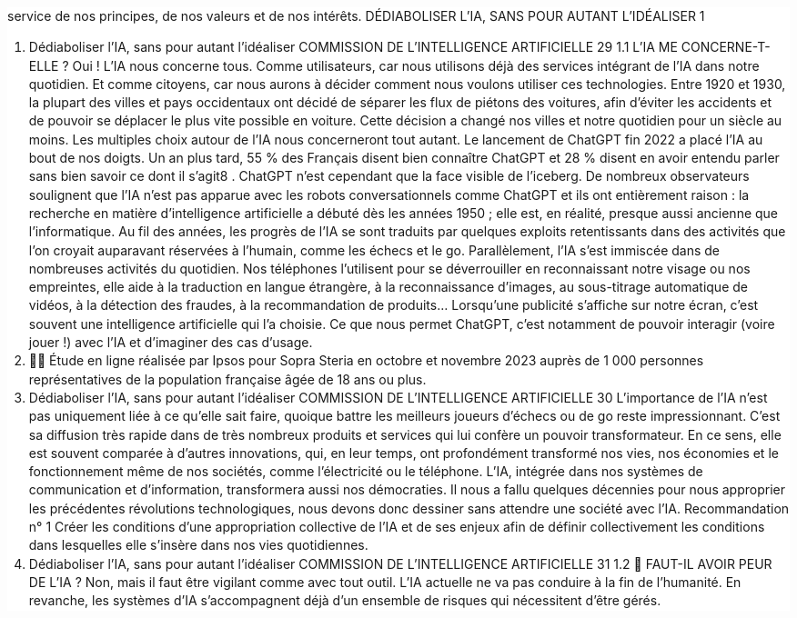 service de nos principes, de nos valeurs et de nos intérêts.
DÉDIABOLISER L’IA,
SANS POUR AUTANT
L’IDÉALISER
1
1. Dédiaboliser l’IA, sans pour autant l’idéaliser
COMMISSION DE L’INTELLIGENCE ARTIFICIELLE
29
1.1 L’IA ME CONCERNE-T-ELLE ?
Oui ! L’IA nous concerne tous. Comme utilisateurs, car
nous utilisons déjà des services intégrant de l’IA dans notre
quotidien. Et comme citoyens, car nous aurons à décider
comment nous voulons utiliser ces technologies. Entre
1920 et 1930, la plupart des villes et pays occidentaux ont
décidé de séparer les flux de piétons des voitures, afin
d’éviter les accidents et de pouvoir se déplacer le plus vite
possible en voiture. Cette décision a changé nos villes et
notre quotidien pour un siècle au moins. Les multiples
choix autour de l’IA nous concerneront tout autant.
Le lancement de ChatGPT fin 2022 a placé l’IA au bout de nos doigts. Un an plus tard, 55 % des
Français disent bien connaître ChatGPT et 28 % disent en avoir entendu parler sans bien savoir
ce dont il s’agit8
. ChatGPT n’est cependant que la face visible de l’iceberg. De nombreux
observateurs soulignent que l’IA n’est pas apparue avec les robots conversationnels comme
ChatGPT et ils ont entièrement raison : la recherche en matière d’intelligence artificielle a
débuté dès les années 1950 ; elle est, en réalité, presque aussi ancienne que l’informatique.
Au fil des années, les progrès de l’IA se sont traduits par quelques exploits retentissants dans
des activités que l’on croyait auparavant réservées à l’humain, comme les échecs et le go.
Parallèlement, l’IA s’est immiscée dans de nombreuses activités du quotidien. Nos téléphones
l’utilisent pour se déverrouiller en reconnaissant notre visage ou nos empreintes, elle aide à la
traduction en langue étrangère, à la reconnaissance d’images, au sous-titrage automatique de
vidéos, à la détection des fraudes, à la recommandation de produits… Lorsqu’une publicité
s’affiche sur notre écran, c’est souvent une intelligence artificielle qui l’a choisie. Ce que nous
permet ChatGPT, c’est notamment de pouvoir interagir (voire jouer !) avec l’IA et d’imaginer des
cas d’usage.
8.  Étude en ligne réalisée par Ipsos pour Sopra Steria en octobre et novembre 2023 auprès de 1 000 personnes représentatives de la
population française âgée de 18 ans ou plus.
1. Dédiaboliser l’IA, sans pour autant l’idéaliser
COMMISSION DE L’INTELLIGENCE ARTIFICIELLE
30
L’importance de l’IA n’est pas uniquement liée à ce qu’elle sait faire, quoique battre les meilleurs
joueurs d’échecs ou de go reste impressionnant. C’est sa diffusion très rapide dans de très
nombreux produits et services qui lui confère un pouvoir transformateur. En ce sens, elle est
souvent comparée à d’autres innovations, qui, en leur temps, ont profondément transformé
nos vies, nos économies et le fonctionnement même de nos sociétés, comme l’électricité ou le
téléphone. L’IA, intégrée dans nos systèmes de communication et d’information, transformera
aussi nos démocraties.
Il nous a fallu quelques décennies pour nous approprier les précédentes révolutions
technologiques, nous devons donc dessiner sans attendre une société avec l’IA.
Recommandation n° 1
Créer les conditions d’une appropriation collective de l’IA et de ses enjeux afin
de définir collectivement les conditions dans lesquelles elle s’insère dans nos
vies quotidiennes.
1. Dédiaboliser l’IA, sans pour autant l’idéaliser
COMMISSION DE L’INTELLIGENCE ARTIFICIELLE
31
1.2  FAUT-IL AVOIR PEUR
DE L’IA ?
Non, mais il faut être vigilant comme avec tout outil. L’IA
actuelle ne va pas conduire à la fin de l’humanité. En
revanche, les systèmes d’IA s’accompagnent déjà d’un
ensemble de risques qui nécessitent d’être gérés.